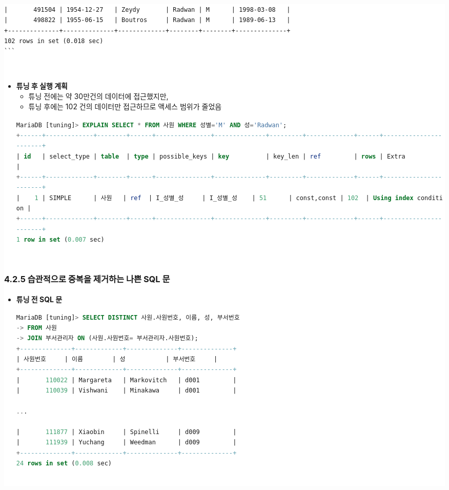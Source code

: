     |       491504 | 1954-12-27   | Zeydy       | Radwan | M      | 1998-03-08   |
    |       498822 | 1955-06-15   | Boutros     | Radwan | M      | 1989-06-13   |
    +--------------+--------------+-------------+--------+--------+--------------+
    102 rows in set (0.018 sec)
    ```

<br>

- **튜닝 후 실행 계획**
    - 튜닝 전에는 약 30만건의 데이터에 접근했지만,
    - 튜닝 후에는 102 건의 데이터만 접근하므로 액세스 범위가 줄었음
    ```sql
    MariaDB [tuning]> EXPLAIN SELECT * FROM 사원 WHERE 성별='M' AND 성='Radwan';
    +------+-------------+--------+------+---------------+--------------+---------+-------------+------+-----------------------+
    | id   | select_type | table  | type | possible_keys | key          | key_len | ref         | rows | Extra                 |
    +------+-------------+--------+------+---------------+--------------+---------+-------------+------+-----------------------+
    |    1 | SIMPLE      | 사원   | ref  | I_성별_성     | I_성별_성    | 51      | const,const | 102  | Using index condition |
    +------+-------------+--------+------+---------------+--------------+---------+-------------+------+-----------------------+
    1 row in set (0.007 sec)
    ```

<br>

### 4.2.5 습관적으로 중복을 제거하는 나쁜 SQL 문
- **튜닝 전 SQL 문**
    ```sql
    MariaDB [tuning]> SELECT DISTINCT 사원.사원번호, 이름, 성, 부서번호
    -> FROM 사원
    -> JOIN 부서관리자 ON (사원.사원번호= 부서관리자.사원번호);
    +--------------+-------------+--------------+--------------+
    | 사원번호     | 이름        | 성           | 부서번호     |
    +--------------+-------------+--------------+--------------+
    |       110022 | Margareta   | Markovitch   | d001         |
    |       110039 | Vishwani    | Minakawa     | d001         |

    ...

    |       111877 | Xiaobin     | Spinelli     | d009         |
    |       111939 | Yuchang     | Weedman      | d009         |
    +--------------+-------------+--------------+--------------+
    24 rows in set (0.008 sec)
    ```

<br>
